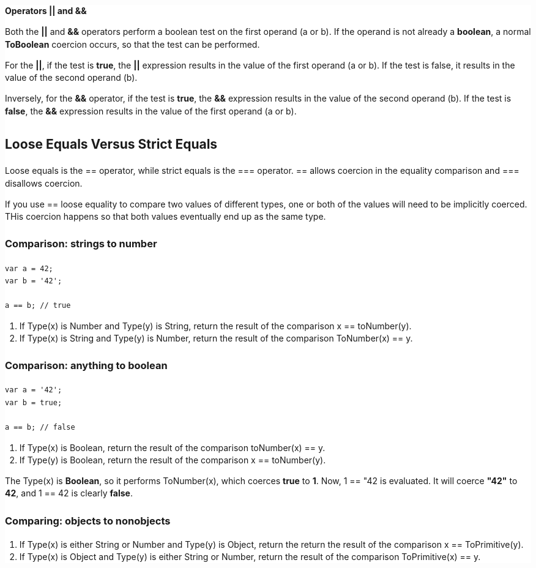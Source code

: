 **Operators || and &&**

Both the **||** and **&&** operators perform a boolean test on the first operand (a or b). If the operand is not already a **boolean**, a normal **ToBoolean** coercion occurs, so that the test can be performed.

For the **||**, if the test is **true**, the **||** expression results in the value of the first operand (a or b). If the test is false, it results in the value of the second operand (b).

Inversely, for the **&&** operator, if the test is **true**, the **&&** expression results in the value of the second operand (b). If the test is **false**, the **&&** expression results in the value of the first operand (a or b).

## Loose Equals Versus Strict Equals

Loose equals is the == operator, while strict equals is the === operator. == allows coercion in the equality comparison and === disallows coercion.

If you use == loose equality to compare two values of different types, one or both of the values will need to be implicitly coerced. THis coercion happens so that both values eventually end up as the same type.

### Comparison: strings to number

```
var a = 42;
var b = '42';

a == b; // true
```

1. If Type(x) is Number and Type(y) is String, return the result of the comparison x == toNumber(y).
2. If Type(x) is String and Type(y) is Number, return the result of the comparison ToNumber(x) == y.

### Comparison: anything to boolean

```
var a = '42';
var b = true;

a == b; // false
```

1. If Type(x) is Boolean, return the result of the comparison toNumber(x) == y.
2. If Type(y) is Boolean, return the result of the comparison x == toNumber(y).

The Type(x) is **Boolean**, so it performs ToNumber(x), which coerces **true** to **1**. Now, 1 == "42 is evaluated. It will coerce **"42"** to **42**, and 1 == 42 is clearly **false**.

### Comparing: objects to nonobjects

1. If Type(x) is either String or Number and Type(y) is Object, return the return the result of the comparison x == ToPrimitive(y).
2. If Type(x) is Object and Type(y) is either String or Number, return the result of the comparison ToPrimitive(x) == y.
